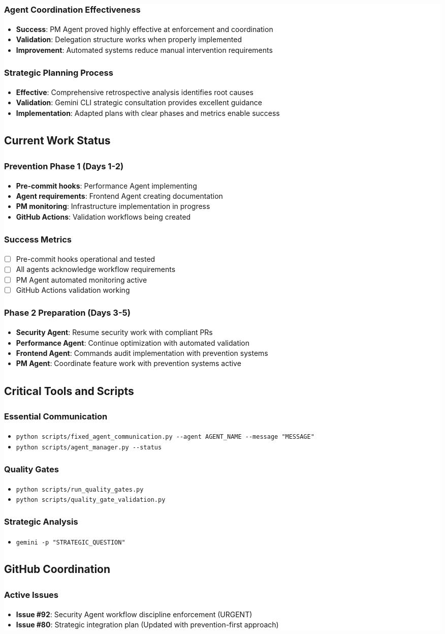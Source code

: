 ### Agent Coordination Effectiveness
- **Success**: PM Agent proved highly effective at enforcement and coordination
- **Validation**: Delegation structure works when properly implemented
- **Improvement**: Automated systems reduce manual intervention requirements

### Strategic Planning Process
- **Effective**: Comprehensive retrospective analysis identifies root causes
- **Validation**: Gemini CLI strategic consultation provides excellent guidance
- **Implementation**: Adapted plans with clear phases and metrics enable success

## Current Work Status

### Prevention Phase 1 (Days 1-2)
- **Pre-commit hooks**: Performance Agent implementing
- **Agent requirements**: Frontend Agent creating documentation
- **PM monitoring**: Infrastructure implementation in progress
- **GitHub Actions**: Validation workflows being created

### Success Metrics
- [ ] Pre-commit hooks operational and tested
- [ ] All agents acknowledge workflow requirements
- [ ] PM Agent automated monitoring active
- [ ] GitHub Actions validation working

### Phase 2 Preparation (Days 3-5)
- **Security Agent**: Resume security work with compliant PRs
- **Performance Agent**: Continue optimization with automated validation
- **Frontend Agent**: Commands audit implementation with prevention systems
- **PM Agent**: Coordinate feature work with prevention systems active

## Critical Tools and Scripts

### Essential Communication
- `python scripts/fixed_agent_communication.py --agent AGENT_NAME --message "MESSAGE"`
- `python scripts/agent_manager.py --status`

### Quality Gates
- `python scripts/run_quality_gates.py`
- `python scripts/quality_gate_validation.py`

### Strategic Analysis
- `gemini -p "STRATEGIC_QUESTION"`

## GitHub Coordination

### Active Issues
- **Issue #92**: Security Agent workflow discipline enforcement (URGENT)
- **Issue #80**: Strategic integration plan (Updated with prevention-first approach)
